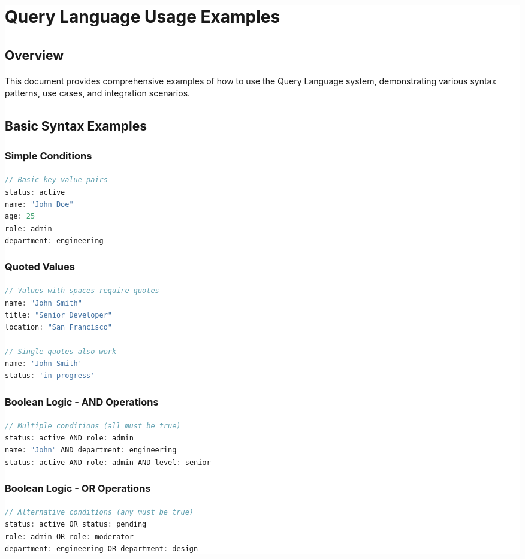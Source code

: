 # Query Language Usage Examples

## Overview

This document provides comprehensive examples of how to use the Query Language system, demonstrating various syntax patterns, use cases, and integration scenarios.

## Basic Syntax Examples

### Simple Conditions

```typescript
// Basic key-value pairs
status: active
name: "John Doe"
age: 25
role: admin
department: engineering
```

### Quoted Values

```typescript
// Values with spaces require quotes
name: "John Smith"
title: "Senior Developer"
location: "San Francisco"

// Single quotes also work
name: 'John Smith'
status: 'in progress'
```

### Boolean Logic - AND Operations

```typescript
// Multiple conditions (all must be true)
status: active AND role: admin
name: "John" AND department: engineering
status: active AND role: admin AND level: senior
```

### Boolean Logic - OR Operations

```typescript
// Alternative conditions (any must be true)
status: active OR status: pending
role: admin OR role: moderator
department: engineering OR department: design
```
